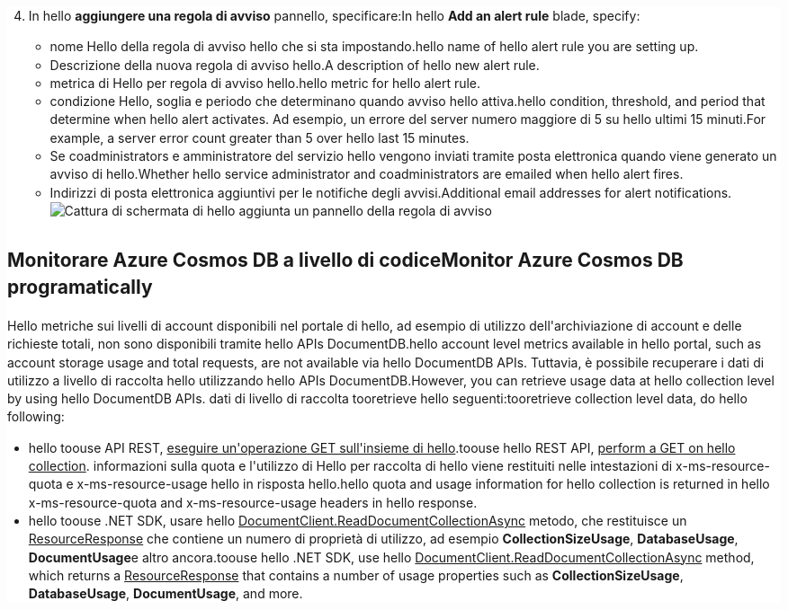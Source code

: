 4. <span data-ttu-id="b150f-155">In hello **aggiungere una regola di avviso** pannello, specificare:</span><span class="sxs-lookup"><span data-stu-id="b150f-155">In hello **Add an alert rule** blade, specify:</span></span>
   
   * <span data-ttu-id="b150f-156">nome Hello della regola di avviso hello che si sta impostando.</span><span class="sxs-lookup"><span data-stu-id="b150f-156">hello name of hello alert rule you are setting up.</span></span>
   * <span data-ttu-id="b150f-157">Descrizione della nuova regola di avviso hello.</span><span class="sxs-lookup"><span data-stu-id="b150f-157">A description of hello new alert rule.</span></span>
   * <span data-ttu-id="b150f-158">metrica di Hello per regola di avviso hello.</span><span class="sxs-lookup"><span data-stu-id="b150f-158">hello metric for hello alert rule.</span></span>
   * <span data-ttu-id="b150f-159">condizione Hello, soglia e periodo che determinano quando avviso hello attiva.</span><span class="sxs-lookup"><span data-stu-id="b150f-159">hello condition, threshold, and period that determine when hello alert activates.</span></span> <span data-ttu-id="b150f-160">Ad esempio, un errore del server numero maggiore di 5 su hello ultimi 15 minuti.</span><span class="sxs-lookup"><span data-stu-id="b150f-160">For example, a server error count greater than 5 over hello last 15 minutes.</span></span>
   * <span data-ttu-id="b150f-161">Se coadministrators e amministratore del servizio hello vengono inviati tramite posta elettronica quando viene generato un avviso di hello.</span><span class="sxs-lookup"><span data-stu-id="b150f-161">Whether hello service administrator and coadministrators are emailed when hello alert fires.</span></span>
   * <span data-ttu-id="b150f-162">Indirizzi di posta elettronica aggiuntivi per le notifiche degli avvisi.</span><span class="sxs-lookup"><span data-stu-id="b150f-162">Additional email addresses for alert notifications.</span></span>  
     ![Cattura di schermata di hello aggiunta un pannello della regola di avviso](./media/monitor-accounts/madocdb12.png)

## <a name="monitor-azure-cosmos-db-programatically"></a><span data-ttu-id="b150f-164">Monitorare Azure Cosmos DB a livello di codice</span><span class="sxs-lookup"><span data-stu-id="b150f-164">Monitor Azure Cosmos DB programatically</span></span>
<span data-ttu-id="b150f-165">Hello metriche sui livelli di account disponibili nel portale di hello, ad esempio di utilizzo dell'archiviazione di account e delle richieste totali, non sono disponibili tramite hello APIs DocumentDB.</span><span class="sxs-lookup"><span data-stu-id="b150f-165">hello account level metrics available in hello portal, such as account storage usage and total requests, are not available via hello DocumentDB APIs.</span></span> <span data-ttu-id="b150f-166">Tuttavia, è possibile recuperare i dati di utilizzo a livello di raccolta hello utilizzando hello APIs DocumentDB.</span><span class="sxs-lookup"><span data-stu-id="b150f-166">However, you can retrieve usage data at hello collection level by using hello DocumentDB APIs.</span></span> <span data-ttu-id="b150f-167">dati di livello di raccolta tooretrieve hello seguenti:</span><span class="sxs-lookup"><span data-stu-id="b150f-167">tooretrieve collection level data, do hello following:</span></span>

* <span data-ttu-id="b150f-168">hello toouse API REST, [eseguire un'operazione GET sull'insieme di hello](https://msdn.microsoft.com/library/mt489073.aspx).</span><span class="sxs-lookup"><span data-stu-id="b150f-168">toouse hello REST API, [perform a GET on hello collection](https://msdn.microsoft.com/library/mt489073.aspx).</span></span> <span data-ttu-id="b150f-169">informazioni sulla quota e l'utilizzo di Hello per raccolta di hello viene restituiti nelle intestazioni di x-ms-resource-quota e x-ms-resource-usage hello in risposta hello.</span><span class="sxs-lookup"><span data-stu-id="b150f-169">hello quota and usage information for hello collection is returned in hello x-ms-resource-quota and x-ms-resource-usage headers in hello response.</span></span>
* <span data-ttu-id="b150f-170">hello toouse .NET SDK, usare hello [DocumentClient.ReadDocumentCollectionAsync](https://msdn.microsoft.com/library/microsoft.azure.documents.client.documentclient.readdocumentcollectionasync.aspx) metodo, che restituisce un [ResourceResponse](https://msdn.microsoft.com/library/dn799209.aspx) che contiene un numero di proprietà di utilizzo, ad esempio  **CollectionSizeUsage**, **DatabaseUsage**, **DocumentUsage**e altro ancora.</span><span class="sxs-lookup"><span data-stu-id="b150f-170">toouse hello .NET SDK, use hello [DocumentClient.ReadDocumentCollectionAsync](https://msdn.microsoft.com/library/microsoft.azure.documents.client.documentclient.readdocumentcollectionasync.aspx) method, which returns a [ResourceResponse](https://msdn.microsoft.com/library/dn799209.aspx) that contains a number of usage properties such as **CollectionSizeUsage**, **DatabaseUsage**, **DocumentUsage**, and more.</span></span>
